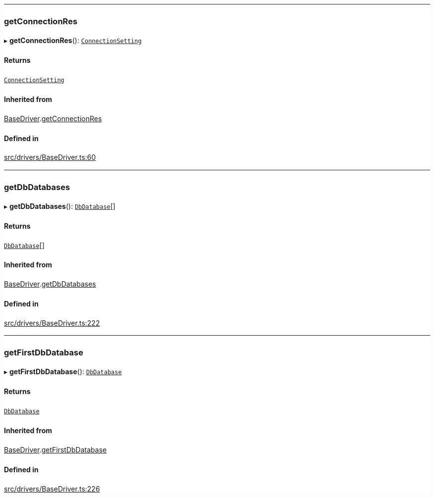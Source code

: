 ___

### getConnectionRes

▸ **getConnectionRes**(): [`ConnectionSetting`](../modules.md#connectionsetting)

#### Returns

[`ConnectionSetting`](../modules.md#connectionsetting)

#### Inherited from

[BaseDriver](BaseDriver.md).[getConnectionRes](BaseDriver.md#getconnectionres)

#### Defined in

[src/drivers/BaseDriver.ts:60](https://github.com/l-v-yonsama/db-drivers/blob/7ccaf387da34e0289c38998e35f0b694ec876a36/src/drivers/BaseDriver.ts#L60)

___

### getDbDatabases

▸ **getDbDatabases**(): [`DbDatabase`](../modules.md#dbdatabase)[]

#### Returns

[`DbDatabase`](../modules.md#dbdatabase)[]

#### Inherited from

[BaseDriver](BaseDriver.md).[getDbDatabases](BaseDriver.md#getdbdatabases)

#### Defined in

[src/drivers/BaseDriver.ts:222](https://github.com/l-v-yonsama/db-drivers/blob/7ccaf387da34e0289c38998e35f0b694ec876a36/src/drivers/BaseDriver.ts#L222)

___

### getFirstDbDatabase

▸ **getFirstDbDatabase**(): [`DbDatabase`](../modules.md#dbdatabase)

#### Returns

[`DbDatabase`](../modules.md#dbdatabase)

#### Inherited from

[BaseDriver](BaseDriver.md).[getFirstDbDatabase](BaseDriver.md#getfirstdbdatabase)

#### Defined in

[src/drivers/BaseDriver.ts:226](https://github.com/l-v-yonsama/db-drivers/blob/7ccaf387da34e0289c38998e35f0b694ec876a36/src/drivers/BaseDriver.ts#L226)

